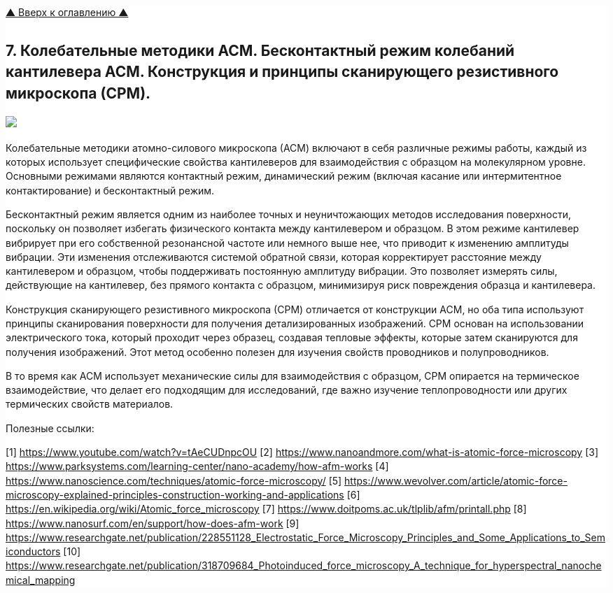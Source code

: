 [▲ Вверх к оглавлению ▲](#table_of_contents)













## 7. Колебательные методики АСМ. Бесконтактный режим колебаний кантилевера АСМ. Конструкция и принципы сканирующего резистивного микроскопа (СРМ). 

![](https://i.imgur.com/nEFsqAF.png)

Колебательные методики атомно-силового микроскопа (АСМ) включают в себя различные режимы работы, каждый из которых использует специфические свойства кантилеверов для взаимодействия с образцом на молекулярном уровне. Основными режимами являются контактный режим, динамический режим (включая касание или интермитентное контактирование) и бесконтактный режим.

Бесконтактный режим является одним из наиболее точных и неуничтожающих методов исследования поверхности, поскольку он позволяет избегать физического контакта между кантилевером и образцом. В этом режиме кантилевер вибрирует при его собственной резонансной частоте или немного выше нее, что приводит к изменению амплитуды вибрации. Эти изменения отслеживаются системой обратной связи, которая корректирует расстояние между кантилевером и образцом, чтобы поддерживать постоянную амплитуду вибрации. Это позволяет измерять силы, действующие на кантилевер, без прямого контакта с образцом, минимизируя риск повреждения образца и кантилевера.

Конструкция сканирующего резистивного микроскопа (СРМ) отличается от конструкции АСМ, но оба типа используют принципы сканирования поверхности для получения детализированных изображений. СРМ основан на использовании электрического тока, который проходит через образец, создавая тепловые эффекты, которые затем сканируются для получения изображений. Этот метод особенно полезен для изучения свойств проводников и полупроводников.

В то время как АСМ использует механические силы для взаимодействия с образцом, СРМ опирается на термическое взаимодействие, что делает его подходящим для исследований, где важно изучение теплопроводности или других термических свойств материалов.







Полезные ссылки:

[1] https://www.youtube.com/watch?v=tAeCUDnpcOU
[2] https://www.nanoandmore.com/what-is-atomic-force-microscopy
[3] https://www.parksystems.com/learning-center/nano-academy/how-afm-works
[4] https://www.nanoscience.com/techniques/atomic-force-microscopy/
[5] https://www.wevolver.com/article/atomic-force-microscopy-explained-principles-construction-working-and-applications
[6] https://en.wikipedia.org/wiki/Atomic_force_microscopy
[7] https://www.doitpoms.ac.uk/tlplib/afm/printall.php
[8] https://www.nanosurf.com/en/support/how-does-afm-work
[9] https://www.researchgate.net/publication/228551128_Electrostatic_Force_Microscopy_Principles_and_Some_Applications_to_Semiconductors
[10] https://www.researchgate.net/publication/318709684_Photoinduced_force_microscopy_A_technique_for_hyperspectral_nanochemical_mapping
